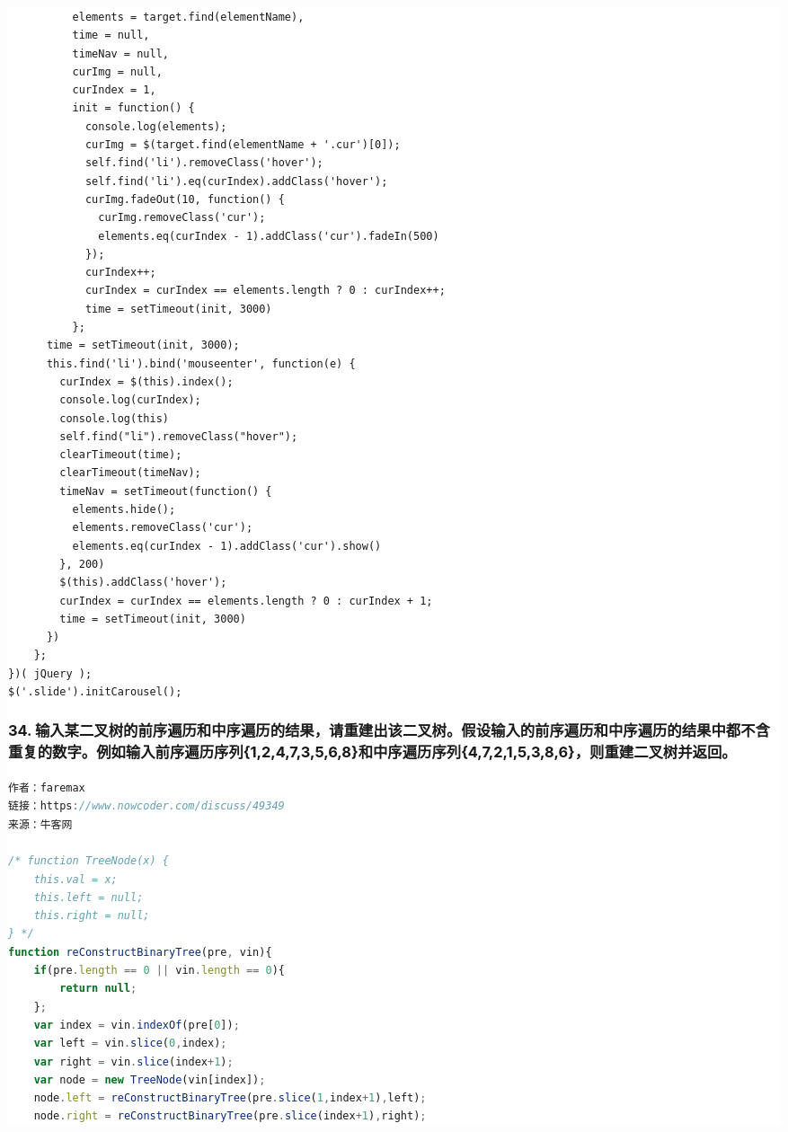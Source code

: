 ```
          elements = target.find(elementName),
          time = null,
          timeNav = null,
          curImg = null,
          curIndex = 1,
          init = function() {
            console.log(elements);
            curImg = $(target.find(elementName + '.cur')[0]);
            self.find('li').removeClass('hover');
            self.find('li').eq(curIndex).addClass('hover');
            curImg.fadeOut(10, function() {
              curImg.removeClass('cur');
              elements.eq(curIndex - 1).addClass('cur').fadeIn(500)
            });
            curIndex++;
            curIndex = curIndex == elements.length ? 0 : curIndex++;
            time = setTimeout(init, 3000)
          };
      time = setTimeout(init, 3000);
      this.find('li').bind('mouseenter', function(e) {
        curIndex = $(this).index();
        console.log(curIndex);
        console.log(this)
        self.find("li").removeClass("hover");
        clearTimeout(time);
        clearTimeout(timeNav);
        timeNav = setTimeout(function() {
          elements.hide();
          elements.removeClass('cur');
          elements.eq(curIndex - 1).addClass('cur').show()
        }, 200)
        $(this).addClass('hover');
        curIndex = curIndex == elements.length ? 0 : curIndex + 1;
        time = setTimeout(init, 3000)
      })
    };
})( jQuery );
$('.slide').initCarousel();
```
### 34. 输入某二叉树的前序遍历和中序遍历的结果，请重建出该二叉树。假设输入的前序遍历和中序遍历的结果中都不含重复的数字。例如输入前序遍历序列{1,2,4,7,3,5,6,8}和中序遍历序列{4,7,2,1,5,3,8,6}，则重建二叉树并返回。

```javascript
作者：faremax
链接：https://www.nowcoder.com/discuss/49349
来源：牛客网

/* function TreeNode(x) {
    this.val = x;
    this.left = null;
    this.right = null;
} */
function reConstructBinaryTree(pre, vin){
    if(pre.length == 0 || vin.length == 0){
        return null;
    };
    var index = vin.indexOf(pre[0]);
    var left = vin.slice(0,index);
    var right = vin.slice(index+1);
    var node = new TreeNode(vin[index]);
    node.left = reConstructBinaryTree(pre.slice(1,index+1),left);
    node.right = reConstructBinaryTree(pre.slice(index+1),right);
```